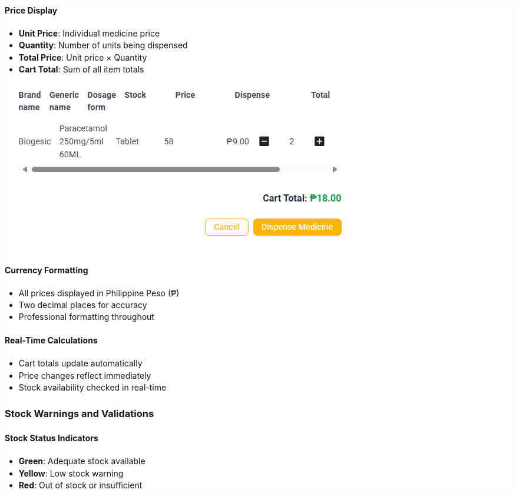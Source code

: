 #### Price Display
- **Unit Price**: Individual medicine price
- **Quantity**: Number of units being dispensed
- **Total Price**: Unit price × Quantity
- **Cart Total**: Sum of all item totals

![Cart Pricing](pharmacy_assets/cart_pricing.png)

#### Currency Formatting
- All prices displayed in Philippine Peso (₱)
- Two decimal places for accuracy
- Professional formatting throughout

#### Real-Time Calculations
- Cart totals update automatically
- Price changes reflect immediately
- Stock availability checked in real-time

### Stock Warnings and Validations

#### Stock Status Indicators
- **Green**: Adequate stock available
- **Yellow**: Low stock warning
- **Red**: Out of stock or insufficient
